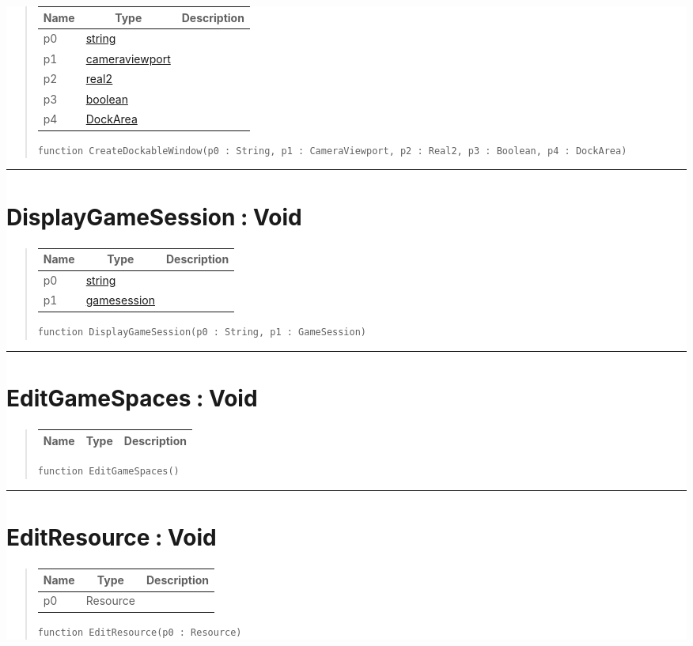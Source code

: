 > 
> |Name|Type|Description|
> |---|---|---|
> |p0|[string](https://github.com/ZilchEngine/ZilchDocs/blob/master/code_reference/nada_base_types/string.markdown)| |
> |p1|[cameraviewport](https://github.com/ZilchEngine/ZilchDocs/blob/master/code_reference/class_reference/cameraviewport.markdown)| |
> |p2|[real2](https://github.com/ZilchEngine/ZilchDocs/blob/master/code_reference/nada_base_types/real2.markdown)| |
> |p3|[boolean](https://github.com/ZilchEngine/ZilchDocs/blob/master/code_reference/nada_base_types/boolean.markdown)| |
> |p4|[DockArea](https://github.com/ZilchEngine/ZilchDocs/blob/master/code_reference/enum_reference.markdown#dockarea)| |
> ``` lang=cpp, name=Nada
> function CreateDockableWindow(p0 : String, p1 : CameraViewport, p2 : Real2, p3 : Boolean, p4 : DockArea)
> ``` 


---  
 #  DisplayGameSession : Void

> 
> |Name|Type|Description|
> |---|---|---|
> |p0|[string](https://github.com/ZilchEngine/ZilchDocs/blob/master/code_reference/nada_base_types/string.markdown)| |
> |p1|[gamesession](https://github.com/ZilchEngine/ZilchDocs/blob/master/code_reference/class_reference/gamesession.markdown)| |
> ``` lang=cpp, name=Nada
> function DisplayGameSession(p0 : String, p1 : GameSession)
> ``` 


---  
 #  EditGameSpaces : Void

> 
> |Name|Type|Description|
> |---|---|---|
> ``` lang=cpp, name=Nada
> function EditGameSpaces()
> ``` 


---  
 #  EditResource : Void

> 
> |Name|Type|Description|
> |---|---|---|
> |p0|Resource| |
> ``` lang=cpp, name=Nada
> function EditResource(p0 : Resource)
> ``` 
